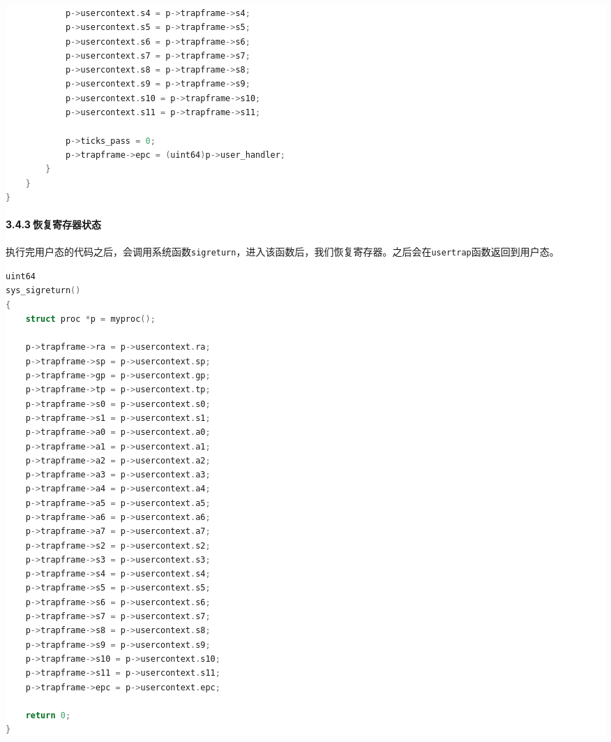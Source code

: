 ```C
            p->usercontext.s4 = p->trapframe->s4;
            p->usercontext.s5 = p->trapframe->s5;
            p->usercontext.s6 = p->trapframe->s6;
            p->usercontext.s7 = p->trapframe->s7;
            p->usercontext.s8 = p->trapframe->s8;
            p->usercontext.s9 = p->trapframe->s9;
            p->usercontext.s10 = p->trapframe->s10;
            p->usercontext.s11 = p->trapframe->s11;

            p->ticks_pass = 0;
            p->trapframe->epc = (uint64)p->user_handler;
        }
    }
}
```

#### 3.4.3 恢复寄存器状态

执行完用户态的代码之后，会调用系统函数`sigreturn`，进入该函数后，我们恢复寄存器。之后会在`usertrap`函数返回到用户态。

```C
uint64
sys_sigreturn()
{
    struct proc *p = myproc();

    p->trapframe->ra = p->usercontext.ra;
    p->trapframe->sp = p->usercontext.sp;
    p->trapframe->gp = p->usercontext.gp;
    p->trapframe->tp = p->usercontext.tp;
    p->trapframe->s0 = p->usercontext.s0;
    p->trapframe->s1 = p->usercontext.s1;
    p->trapframe->a0 = p->usercontext.a0;
    p->trapframe->a1 = p->usercontext.a1;
    p->trapframe->a2 = p->usercontext.a2;
    p->trapframe->a3 = p->usercontext.a3;
    p->trapframe->a4 = p->usercontext.a4;
    p->trapframe->a5 = p->usercontext.a5;
    p->trapframe->a6 = p->usercontext.a6;
    p->trapframe->a7 = p->usercontext.a7;
    p->trapframe->s2 = p->usercontext.s2;
    p->trapframe->s3 = p->usercontext.s3;
    p->trapframe->s4 = p->usercontext.s4;
    p->trapframe->s5 = p->usercontext.s5;
    p->trapframe->s6 = p->usercontext.s6;
    p->trapframe->s7 = p->usercontext.s7;
    p->trapframe->s8 = p->usercontext.s8;
    p->trapframe->s9 = p->usercontext.s9;
    p->trapframe->s10 = p->usercontext.s10;
    p->trapframe->s11 = p->usercontext.s11;
    p->trapframe->epc = p->usercontext.epc;

    return 0;
}
```
